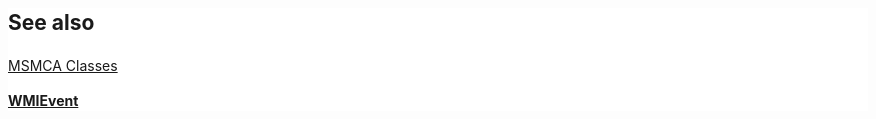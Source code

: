 

## See also

<dl> <dt>

[MSMCA Classes](msmca-classes.md)
</dt> <dt>

[**WMIEvent**](wmievent.md)
</dt> </dl>

 

